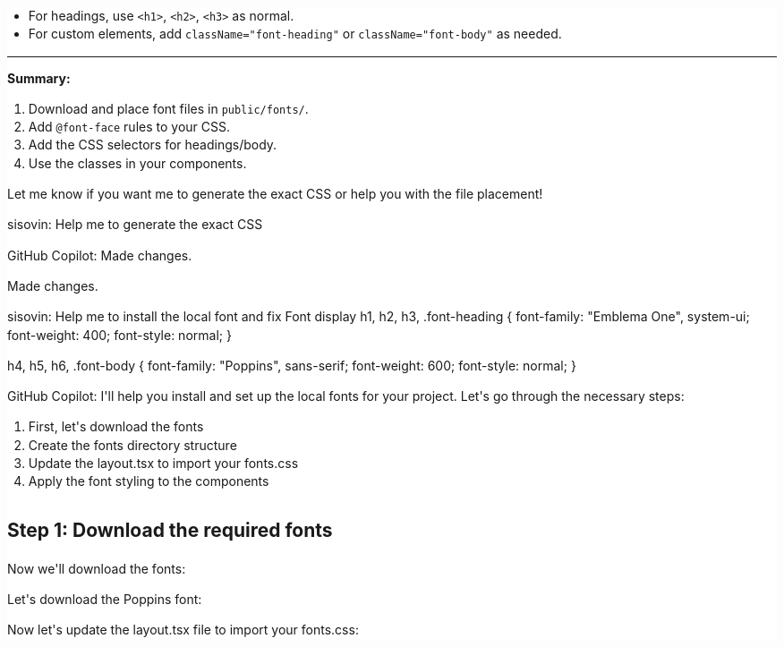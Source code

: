 - For headings, use `<h1>`, `<h2>`, `<h3>` as normal.
- For custom elements, add `className="font-heading"` or `className="font-body"` as needed.

---

**Summary:**  
1. Download and place font files in `public/fonts/`.
2. Add `@font-face` rules to your CSS.
3. Add the CSS selectors for headings/body.
4. Use the classes in your components.

Let me know if you want me to generate the exact CSS or help you with the file placement!

sisovin: Help me to generate the exact CSS

GitHub Copilot: Made changes.

Made changes.

sisovin: Help me to install the local font and fix Font display h1,
h2,
h3,
.font-heading {
    font-family: "Emblema One", system-ui;
    font-weight: 400;
    font-style: normal;
}

h4,
h5,
h6,
.font-body {
    font-family: "Poppins", sans-serif;
    font-weight: 600;
    font-style: normal;
}

GitHub Copilot: I'll help you install and set up the local fonts for your project. Let's go through the necessary steps:

1. First, let's download the fonts
2. Create the fonts directory structure
3. Update the layout.tsx to import your fonts.css
4. Apply the font styling to the components

## Step 1: Download the required fonts 

Now we'll download the fonts: 



Let's download the Poppins font: 





Now let's update the layout.tsx file to import your fonts.css: 
